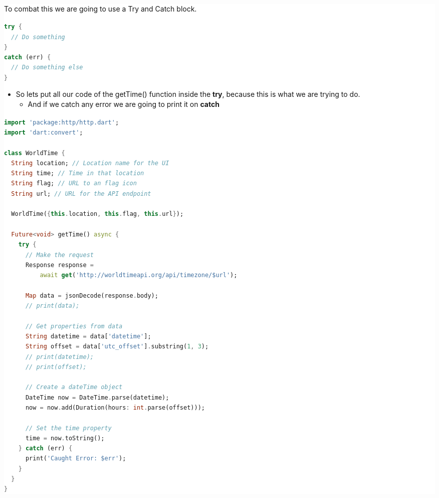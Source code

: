 To combat this we are going to use a Try and Catch block.

```dart
try {
  // Do something
}
catch (err) {
  // Do something else
}
```

- So lets put all our code of the getTime() function inside the **try**, because this is what we are trying to do.
  - And if we catch any error we are going to print it on **catch** 

```dart
import 'package:http/http.dart';
import 'dart:convert';

class WorldTime {
  String location; // Location name for the UI
  String time; // Time in that location
  String flag; // URL to an flag icon
  String url; // URL for the API endpoint

  WorldTime({this.location, this.flag, this.url});

  Future<void> getTime() async {
    try {
      // Make the request
      Response response =
          await get('http://worldtimeapi.org/api/timezone/$url');

      Map data = jsonDecode(response.body);
      // print(data);

      // Get properties from data
      String datetime = data['datetime'];
      String offset = data['utc_offset'].substring(1, 3);
      // print(datetime);
      // print(offset);

      // Create a dateTime object
      DateTime now = DateTime.parse(datetime);
      now = now.add(Duration(hours: int.parse(offset)));

      // Set the time property
      time = now.toString();
    } catch (err) {
      print('Caught Error: $err');
    }
  }
}
```
